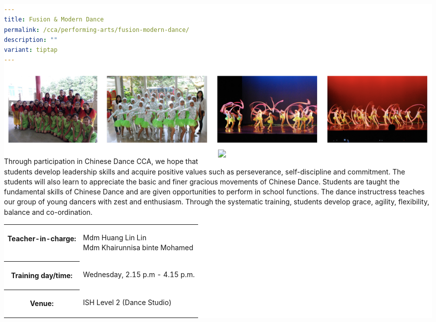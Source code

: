 ```yaml
---
title: Fusion & Modern Dance
permalink: /cca/performing-arts/fusion-modern-dance/
description: ""
variant: tiptap
---
```

<div class="isomer-image-wrapper">
<img style="width: 100%" height="auto" width="100%" alt="" src="/images/cdance.png">
</div>
<div class="isomer-image-wrapper">
<img style="width:50%;float:right" height="auto" width="100%" src="/images/cdanc5.jpeg">
</div>
<p>Through participation in Chinese Dance CCA, we hope that students develop
leadership skills and acquire positive values such as perseverance, self-discipline
and commitment. The students will also learn to appreciate the basic and
finer gracious movements of Chinese Dance. Students are taught the fundamental
skills of Chinese Dance and are given opportunities to perform in school
functions. The dance instructress teaches our group of young dancers with
zest and enthusiasm. Through the systematic training, students develop
grace, agility, flexibility, balance and co-ordination.
<br>
</p>
<table style="minWidth: 50px">
<colgroup>
<col>
<col>
</colgroup>
<tbody>
<tr>
<th rowspan="1" colspan="1">
<p>Teacher-in-charge:</p>
</th>
<td rowspan="1" colspan="1">
<p>Mdm Huang Lin Lin
<br>Mdm Khairunnisa binte Mohamed</p>
</td>
</tr>
<tr>
<th rowspan="1" colspan="1">
<p>Training day/time:</p>
</th>
<td rowspan="1" colspan="1">
<p>Wednesday, 2.15 p.m - 4.15 p.m.</p>
</td>
</tr>
<tr>
<th rowspan="1" colspan="1">
<p>Venue:</p>
</th>
<td rowspan="1" colspan="1">
<p>ISH Level 2 (Dance Studio)</p>
</td>
